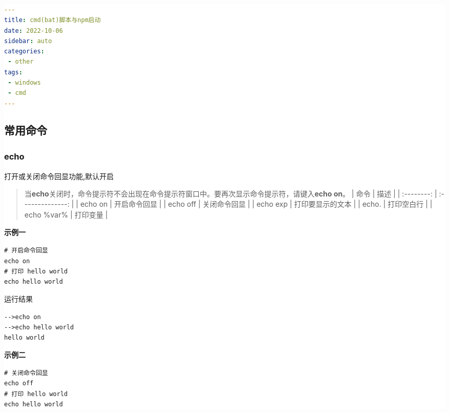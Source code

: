 ```yaml
---
title: cmd(bat)脚本与npm启动
date: 2022-10-06
sidebar: auto
categories:
 - other
tags:
 - windows
 - cmd
---
```


## 常用命令

### echo

打开或关闭命令回显功能,默认开启

> 当**echo**关闭时，命令提示符不会出现在命令提示符窗口中。要再次显示命令提示符，请键入**echo on**。
|    命令    |       描述       |
| :--------: | :--------------: |
|  echo on   |   开启命令回显   |
|  echo off  |   关闭命令回显   |
|  echo exp  | 打印要显示的文本 |
|   echo.    |    打印空白行    |
| echo %var% |     打印变量     |

**示例一**

```shell
# 开启命令回显
echo on
# 打印 hello world
echo hello world
```

运行结果

```shell
-->echo on
-->echo hello world
hello world
```

**示例二**

```shell
# 关闭命令回显
echo off
# 打印 hello world
echo hello world
```
